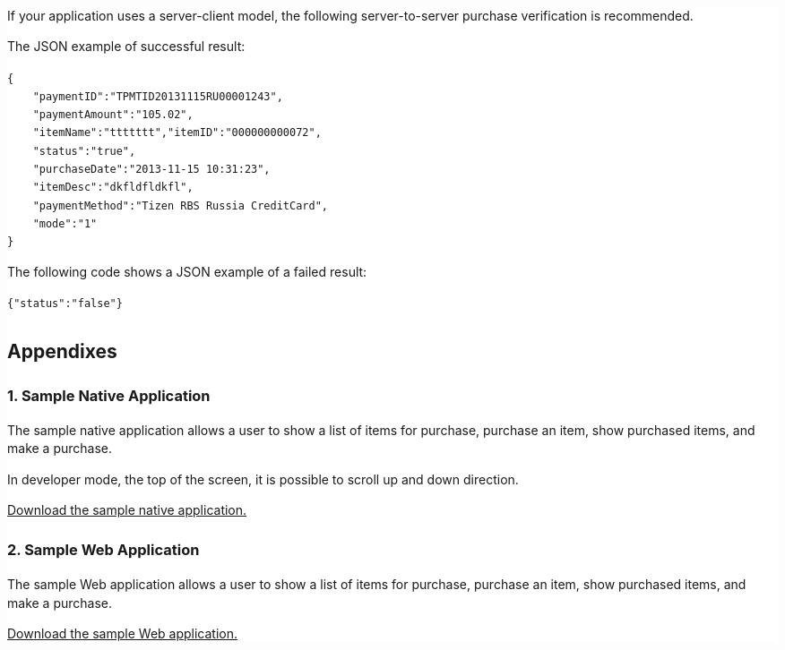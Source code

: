 If your application uses a server-client model, the following server-to-server purchase verification is recommended.

The JSON example of successful result:

```
{
    "paymentID":"TPMTID20131115RU00001243",
    "paymentAmount":"105.02",
    "itemName":"ttttttt","itemID":"000000000072",
    "status":"true",
    "purchaseDate":"2013-11-15 10:31:23",
    "itemDesc":"dkfldfldkfl",
    "paymentMethod":"Tizen RBS Russia CreditCard",
    "mode":"1"
}
```

The following code shows a JSON example of a failed result:

```
{"status":"false"}
```

## Appendixes

### 1. Sample Native Application

The sample native application allows a user to show a list of items for purchase, purchase an item, show purchased items, and make a purchase.

In developer mode, the top of the screen, it is possible to scroll up and down direction.

[Download the sample native application.](media/native_sample_application_source_code_20151222.zip)


### 2. Sample Web Application

The sample Web application allows a user to show a list of items for purchase, purchase an item, show purchased items, and make a purchase.

[Download the sample Web application.](media/web_sample_application_source_code_20150113.zip)

